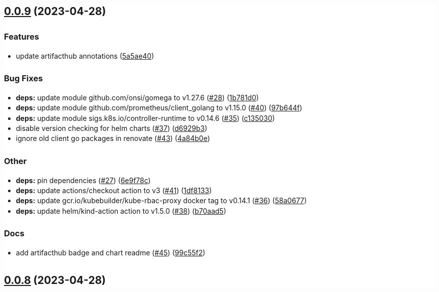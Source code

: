 
## [0.0.9](https://github.com/k8sgpt-ai/k8sgpt-operator/compare/v0.0.8...v0.0.9) (2023-04-28)


### Features

* update artifacthub annotations ([5a5ae40](https://github.com/k8sgpt-ai/k8sgpt-operator/commit/5a5ae40efe5ed75ee22ba72c1fb22105855e5e14))


### Bug Fixes

* **deps:** update module github.com/onsi/gomega to v1.27.6 ([#28](https://github.com/k8sgpt-ai/k8sgpt-operator/issues/28)) ([1b781d0](https://github.com/k8sgpt-ai/k8sgpt-operator/commit/1b781d09ce18107d8d4e046f30997bfce32799a9))
* **deps:** update module github.com/prometheus/client_golang to v1.15.0 ([#40](https://github.com/k8sgpt-ai/k8sgpt-operator/issues/40)) ([97b644f](https://github.com/k8sgpt-ai/k8sgpt-operator/commit/97b644f11cb5606ddab64bc96dc2d0a39162e8dd))
* **deps:** update module sigs.k8s.io/controller-runtime to v0.14.6 ([#35](https://github.com/k8sgpt-ai/k8sgpt-operator/issues/35)) ([c135030](https://github.com/k8sgpt-ai/k8sgpt-operator/commit/c135030f695c753107789239d79b324ee04173d9))
* disable version checking for helm charts ([#37](https://github.com/k8sgpt-ai/k8sgpt-operator/issues/37)) ([d6929b3](https://github.com/k8sgpt-ai/k8sgpt-operator/commit/d6929b3212f719ebf97218e506b1175525719b95))
* ignore old client go packages in renovate ([#43](https://github.com/k8sgpt-ai/k8sgpt-operator/issues/43)) ([4a84b0e](https://github.com/k8sgpt-ai/k8sgpt-operator/commit/4a84b0e2822db6786e60ec2b602712d2806d47d6))


### Other

* **deps:** pin dependencies ([#27](https://github.com/k8sgpt-ai/k8sgpt-operator/issues/27)) ([6e9f78c](https://github.com/k8sgpt-ai/k8sgpt-operator/commit/6e9f78c03264bc103bb06d296b0eaa94f9233c23))
* **deps:** update actions/checkout action to v3 ([#41](https://github.com/k8sgpt-ai/k8sgpt-operator/issues/41)) ([1df8133](https://github.com/k8sgpt-ai/k8sgpt-operator/commit/1df81336cb6fb1cffc9e308038faf98b8bd7c7cd))
* **deps:** update gcr.io/kubebuilder/kube-rbac-proxy docker tag to v0.14.1 ([#36](https://github.com/k8sgpt-ai/k8sgpt-operator/issues/36)) ([58a0677](https://github.com/k8sgpt-ai/k8sgpt-operator/commit/58a0677291cc1b62702ac76b8a9ba84230011ac1))
* **deps:** update helm/kind-action action to v1.5.0 ([#38](https://github.com/k8sgpt-ai/k8sgpt-operator/issues/38)) ([b70aad5](https://github.com/k8sgpt-ai/k8sgpt-operator/commit/b70aad5aa9731cd3c65d20392486f9f796557252))


### Docs

* add artifacthub badge and chart readme ([#45](https://github.com/k8sgpt-ai/k8sgpt-operator/issues/45)) ([99c55f2](https://github.com/k8sgpt-ai/k8sgpt-operator/commit/99c55f2afb28cb674e87148ff50c7c0b249e2051))

## [0.0.8](https://github.com/k8sgpt-ai/k8sgpt-operator/compare/v0.0.7...v0.0.8) (2023-04-28)
